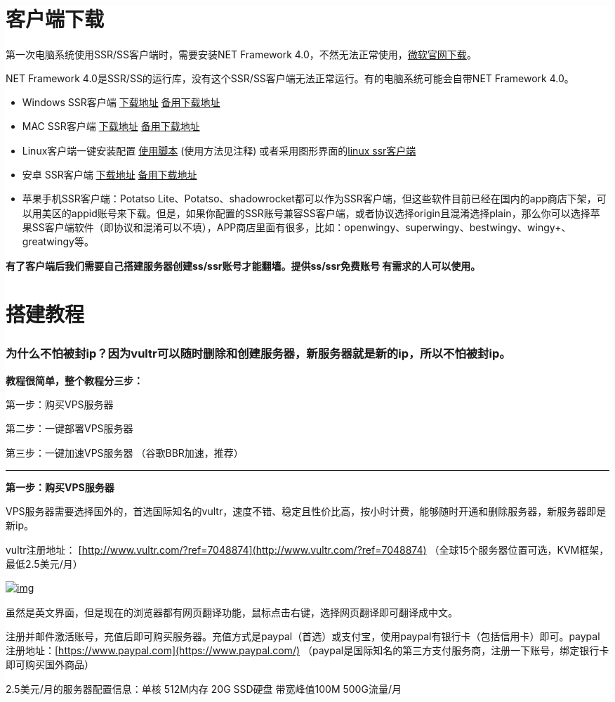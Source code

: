 # 客户端下载

第一次电脑系统使用SSR/SS客户端时，需要安装NET Framework 4.0，不然无法正常使用，[微软官网下载](https://www.microsoft.com/zh-cn/download/details.aspx?id=17718)。

NET Framework 4.0是SSR/SS的运行库，没有这个SSR/SS客户端无法正常运行。有的电脑系统可能会自带NET Framework 4.0。

* Windows SSR客户端 [下载地址](https://github.com/shadowsocksr-backup/shadowsocksr-csharp/releases) [备用下载地址](https://nofile.io/f/6Jm7WJCyOVv/ShadowsocksR-4.7.0-win.7z)

* MAC SSR客户端 [下载地址](https://github.com/shadowsocksr-backup/ShadowsocksX-NG/releases) [备用下载地址](https://nofile.io/f/jgMWFwCBonU#ab0d3c3b6ac54482)

* Linux客户端一键安装配置 [使用脚本](https://github.com/the0demiurge/CharlesScripts/blob/master/charles/bin/ssr) (使用方法见注释) 或者采用图形界面的[linux ssr客户端](https://github.com/erguotou520/electron-ssr/releases)

* 安卓 SSR客户端 [下载地址](https://github.com/shadowsocksr-backup/shadowsocksr-android/releases) [备用下载地址](https://nofile.io/f/rvTJoj0h5GC/shadowsocksr-release.apk)

* 苹果手机SSR客户端：Potatso Lite、Potatso、shadowrocket都可以作为SSR客户端，但这些软件目前已经在国内的app商店下架，可以用美区的appid账号来下载。但是，如果你配置的SSR账号兼容SS客户端，或者协议选择origin且混淆选择plain，那么你可以选择苹果SS客户端软件（即协议和混淆可以不填），APP商店里面有很多，比如：openwingy、superwingy、bestwingy、wingy+、greatwingy等。

**有了客户端后我们需要自己搭建服务器创建ss/ssr账号才能翻墙。提供ss/ssr免费账号 有需求的人可以使用。**

# 搭建教程

### 为什么不怕被封ip？因为vultr可以随时删除和创建服务器，新服务器就是新的ip，所以不怕被封ip。


**教程很简单，整个教程分三步：**

第一步：购买VPS服务器

第二步：一键部署VPS服务器

第三步：一键加速VPS服务器 （谷歌BBR加速，推荐）

* * *

**第一步：购买VPS服务器**

VPS服务器需要选择国外的，首选国际知名的vultr，速度不错、稳定且性价比高，按小时计费，能够随时开通和删除服务器，新服务器即是新ip。

vultr注册地址： [http://www.vultr.com/?ref=7048874](http://www.vultr.com/?ref=7048874) （全球15个服务器位置可选，KVM框架，最低2.5美元/月）

[![img](https://camo.githubusercontent.com/e5b4fc7834baffafe9883ac40cc7f296e62f9741/68747470733a2f2f7777772e76756c74722e636f6d2f6d656469612f62616e6e65725f322e706e67)](https://www.vultr.com/?ref=7048874)

虽然是英文界面，但是现在的浏览器都有网页翻译功能，鼠标点击右键，选择网页翻译即可翻译成中文。

注册并邮件激活账号，充值后即可购买服务器。充值方式是paypal（首选）或支付宝，使用paypal有银行卡（包括信用卡）即可。paypal注册地址：[https://www.paypal.com](https://www.paypal.com/) （paypal是国际知名的第三方支付服务商，注册一下账号，绑定银行卡即可购买国外商品）

2.5美元/月的服务器配置信息：单核 512M内存 20G SSD硬盘 带宽峰值100M 500G流量/月

